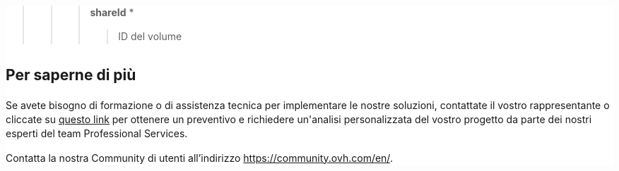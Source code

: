 >> >
>> > **shareId** *
>> >
>> >> ID del volume
>

## Per saperne di più

Se avete bisogno di formazione o di assistenza tecnica per implementare le nostre soluzioni, contattate il vostro rappresentante o cliccate su [questo link](https://www.ovhcloud.com/it/professional-services/) per ottenere un preventivo e richiedere un'analisi personalizzata del vostro progetto da parte dei nostri esperti del team Professional Services.

Contatta la nostra Community di utenti all’indirizzo <https://community.ovh.com/en/>.

